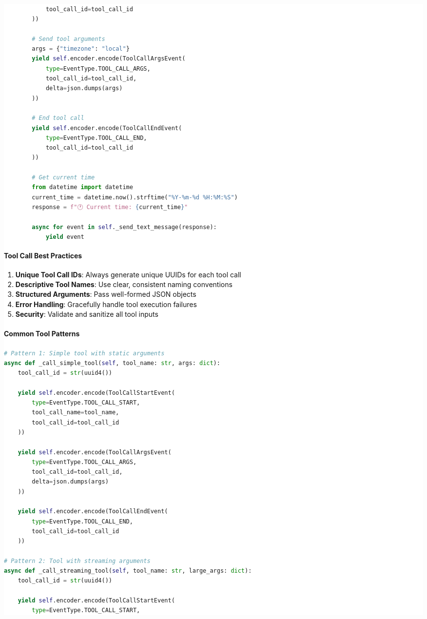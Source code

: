 ```python
            tool_call_id=tool_call_id
        ))
        
        # Send tool arguments
        args = {"timezone": "local"}
        yield self.encoder.encode(ToolCallArgsEvent(
            type=EventType.TOOL_CALL_ARGS,
            tool_call_id=tool_call_id,
            delta=json.dumps(args)
        ))
        
        # End tool call
        yield self.encoder.encode(ToolCallEndEvent(
            type=EventType.TOOL_CALL_END,
            tool_call_id=tool_call_id
        ))
        
        # Get current time
        from datetime import datetime
        current_time = datetime.now().strftime("%Y-%m-%d %H:%M:%S")
        response = f"🕐 Current time: {current_time}"
        
        async for event in self._send_text_message(response):
            yield event
```

#### Tool Call Best Practices

1. **Unique Tool Call IDs**: Always generate unique UUIDs for each tool call
2. **Descriptive Tool Names**: Use clear, consistent naming conventions
3. **Structured Arguments**: Pass well-formed JSON objects
4. **Error Handling**: Gracefully handle tool execution failures
5. **Security**: Validate and sanitize all tool inputs

#### Common Tool Patterns

```python
# Pattern 1: Simple tool with static arguments
async def _call_simple_tool(self, tool_name: str, args: dict):
    tool_call_id = str(uuid4())
    
    yield self.encoder.encode(ToolCallStartEvent(
        type=EventType.TOOL_CALL_START,
        tool_call_name=tool_name,
        tool_call_id=tool_call_id
    ))
    
    yield self.encoder.encode(ToolCallArgsEvent(
        type=EventType.TOOL_CALL_ARGS,
        tool_call_id=tool_call_id,
        delta=json.dumps(args)
    ))
    
    yield self.encoder.encode(ToolCallEndEvent(
        type=EventType.TOOL_CALL_END,
        tool_call_id=tool_call_id
    ))

# Pattern 2: Tool with streaming arguments
async def _call_streaming_tool(self, tool_name: str, large_args: dict):
    tool_call_id = str(uuid4())
    
    yield self.encoder.encode(ToolCallStartEvent(
        type=EventType.TOOL_CALL_START,
```
